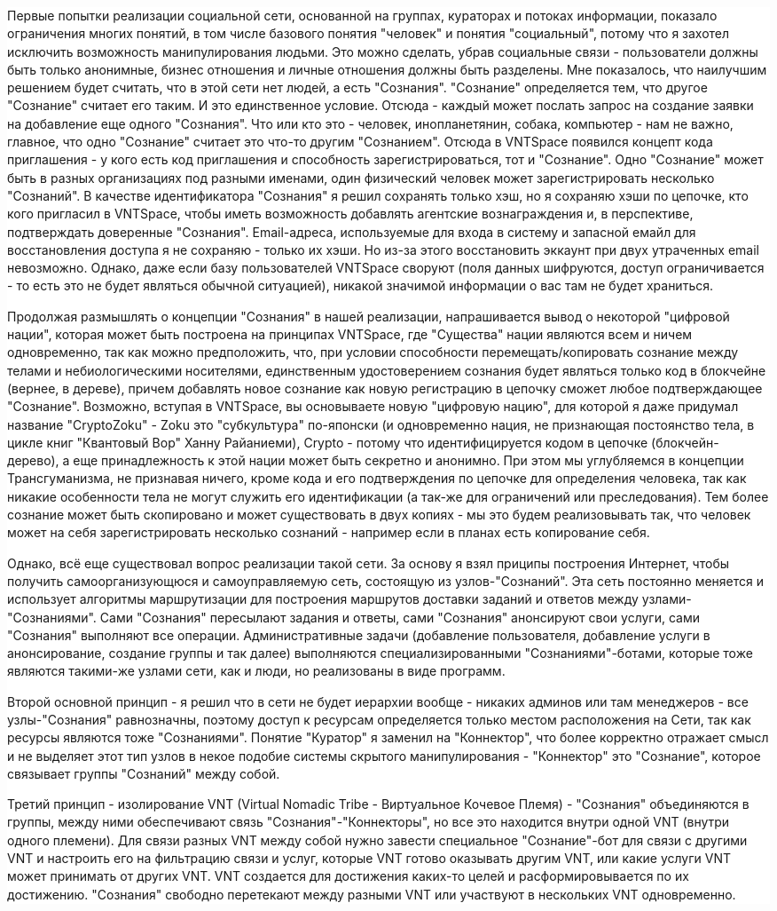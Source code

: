 Первые попытки реализации социальной сети, основанной на группах, кураторах и потоках информации, показало ограничения многих понятий, в том числе базового понятия "человек" и понятия "социальный", потому что я захотел исключить возможность манипулирования людьми. Это можно сделать, убрав социальные связи - пользователи должны быть только анонимные, бизнес отношения и личные отношения должны быть разделены. Мне показалось, что наилучшим решением будет считать, что в этой сети нет людей, а есть "Сознания". "Сознание" определяется тем, что другое "Сознание" считает его таким. И это единственное условие. Отсюда - каждый может послать запрос на создание заявки на добавление еще одного "Сознания". Что или кто это - человек, инопланетянин, собака, компьютер - нам не важно, главное, что одно "Сознание" считает это что-то другим "Сознанием". Отсюда в VNTSpace появился концепт кода приглашения - у кого есть код приглашения и способность зарегистрироваться, тот и "Сознание". Одно "Сознание" может быть в разных организациях под разными именами, один физический человек может зарегистрировать несколько "Сознаний". В качестве идентификатора "Сознания" я решил сохранять только хэш, но я сохраняю хэши по цепочке, кто кого пригласил в VNTSpace, чтобы иметь возможность добавлять агентские вознаграждения и, в перспективе, подтверждать доверенные "Сознания". Email-адреса, используемые для входа в систему и запасной емайл для восстановления доступа я не сохраняю - только их хэши. Но из-за этого восстановить эккаунт при двух утраченных email невозможно. Однако, даже если базу пользователей VNTSpace своруют (поля данных шифруются, доступ ограничивается - то есть это не будет являться обычной ситуацией), никакой значимой информации о вас там не будет храниться.

Продолжая размышлять о концепции "Сознания" в нашей реализации, напрашивается вывод о некоторой "цифровой нации", которая может быть построена на принципах VNTSpace, где "Существа" нации являются всем и ничем одновременно, так как можно предположить, что, при условии способности перемещать/копировать сознание между телами и небиологическими носителями, единственным удостоверением сознания будет являться только код в блокчейне (вернее, в дереве), причем добавлять новое сознание как новую регистрацию в цепочку сможет любое подтверждающее "Сознание". Возможно, вступая в VNTSpace, вы основываете новую "цифровую нацию", для которой я даже придумал название "CryptoZoku" - Zoku это "субкультура" по-японски (и одновременно нация, не признающая постоянство тела, в цикле книг "Квантовый Вор" Ханну Райаниеми), Crypto - потому что идентифицируется кодом в цепочке (блокчейн-дерево), а еще принадлежность к этой нации может быть секретно и анонимно. При этом мы углубляемся в концепции Трансгуманизма, не признавая ничего, кроме кода и его подтверждения по цепочке для определения человека, так как никакие особенности тела не могут служить его идентификации (а так-же для ограничений или преследования). Тем более сознание может быть скопировано и может существовать в двух копиях - мы это будем реализовывать так, что человек может на себя зарегистрировать несколько сознаний - например если в планах есть копирование себя.

Однако, всё еще существовал вопрос реализации такой сети. За основу я взял приципы построения Интернет, чтобы получить самоорганизующюся и самоуправляемую сеть, состоящую из узлов-"Сознаний". Эта сеть постоянно меняется и использует алгоритмы маршрутизации для построения маршрутов доставки заданий и ответов между узлами-"Сознаниями". Сами "Сознания" пересылают задания и ответы, сами "Сознания" анонсируют свои услуги, сами "Сознания" выполняют все операции. Административные задачи (добавление пользователя, добавление услуги в анонсирование, создание группы и так далее) выполняются специализированными "Сознаниями"-ботами, которые тоже являются такими-же узлами сети, как и люди, но реализованы в виде программ.

Второй основной принцип - я решил что в сети не будет иерархии вообще - никаких админов или там менеджеров - все узлы-"Сознания" равнозначны, поэтому доступ к ресурсам определяется только местом расположения на Сети, так как ресурсы являются тоже "Сознаниями". Понятие "Куратор" я заменил на "Коннектор", что более корректно отражает смысл и не выделяет этот тип узлов в некое подобие системы скрытого манипулирования - "Коннектор" это "Сознание", которое связывает группы "Сознаний" между собой.

Третий принцип - изолирование VNT (Virtual Nomadic Tribe - Виртуальное Кочевое Племя) - "Сознания" объединяются в группы, между ними обеспечивают связь "Сознания"-"Коннекторы", но все это находится внутри одной VNT (внутри одного племени). Для связи разных VNT между собой нужно завести специальное "Сознание"-бот для связи с другими VNT и настроить его на фильтрацию связи и услуг, которые VNT готово оказывать другим VNT, или какие услуги VNT может принимать от других VNT. VNT создается для достижения каких-то целей и расформировывается по их достижению. "Сознания" свободно перетекают между разными VNT или участвуют в нескольких VNT одновременно.
